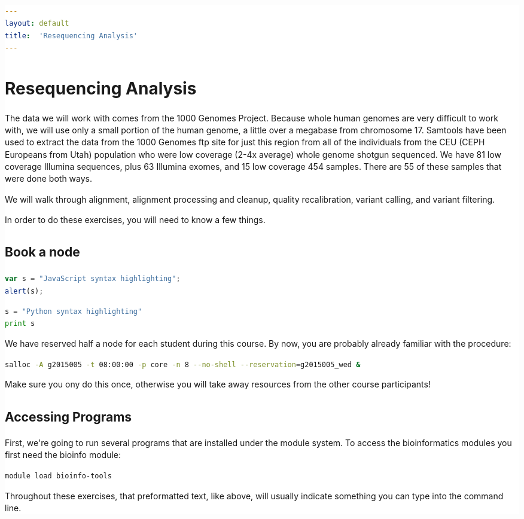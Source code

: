 ```yaml
---
layout: default
title:  'Resequencing Analysis'
---
```



# Resequencing Analysis

The data we will work with comes from the 1000 Genomes Project. Because whole human genomes are very difficult to work with, we will use only a small portion of the human genome, a little over a megabase from chromosome 17. Samtools have been used to extract the data from the 1000 Genomes ftp site for just this region from all of the individuals from the CEU (CEPH Europeans from Utah) population who were low coverage (2-4x average) whole genome shotgun sequenced. We have 81 low coverage Illumina sequences, plus 63 Illumina exomes, and 15 low coverage 454 samples. There are 55 of these samples that were done both ways.

We will walk through alignment, alignment processing and cleanup, quality recalibration, variant calling, and variant filtering.

In order to do these exercises, you will need to know a few things.

## Book a node

```javascript
var s = "JavaScript syntax highlighting";
alert(s);
```
 
```python
s = "Python syntax highlighting"
print s
```

We have reserved half a node for each student during this course. By now, you are probably already familiar with the procedure:

```bash
salloc -A g2015005 -t 08:00:00 -p core -n 8 --no-shell --reservation=g2015005_wed &
```

Make sure you ony do this once, otherwise you will take away resources from the other course participants!

## Accessing Programs

First, we're going to run several programs that are installed under the module system. To access the bioinformatics modules you first need the bioinfo module:

```bash
module load bioinfo-tools
```

Throughout these exercises, that preformatted text, like above, will usually indicate something you can type into the command line.
